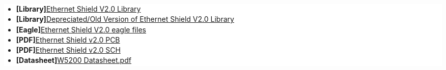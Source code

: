 - **[Library]**[Ethernet Shield V2.0 Library](https://github.com/Seeed-Studio/Ethernet_Shield_W5200)
- **[Library]**[Depreciated/Old Version of Ethernet Shield V2.0 Library](https://github.com/SeeedDocument/Ethernet_Shield_V2.0/raw/master/res/W5200_Ethernet_Shield_Library.zip)
- **[Eagle]**[Ethernet Shield V2.0 eagle files](https://github.com/SeeedDocument/Ethernet_Shield_V2.0/raw/master/res/W5200_Ethernet_Shield_eagle_files.zip)
- **[PDF]**[Ethernet Shield v2.0 PCB](https://github.com/SeeedDocument/Ethernet_Shield_V2.0/raw/master/res/Ethernet%20Shield%20v2.0.pdf)
- **[PDF]**[Ethernet Shield v2.0 SCH](https://github.com/SeeedDocument/Ethernet_Shield_V2.0/raw/master/res/Ethernet%20Shield%20v2.0%20sch.pdf)
- **[Datasheet]**[W5200 Datasheet.pdf](https://github.com/SeeedDocument/Ethernet_Shield_V2.0/raw/master/res/W5200_Datasheet.pdf)
